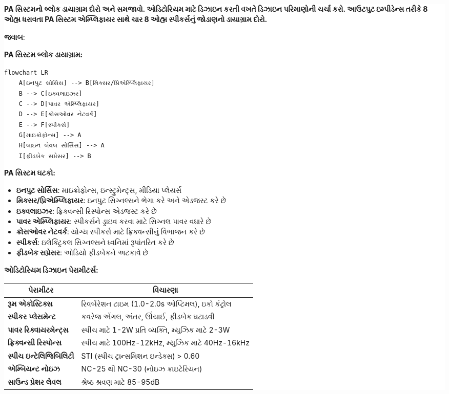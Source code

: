 **PA સિસ્ટમનો બ્લોક ડાયાગ્રામ દોરો અને સમજાવો. ઓડિટોરિયમ માટે ડિઝાઇન કરતી વખતે ડિઝાઇન પરિમાણોની ચર્ચા કરો. આઉટપુટ ઇમ્પીડેન્સ તરીકે 8 ઓહ્મ ધરાવતા PA સિસ્ટમ એમ્પ્લિફાયર સાથે ચાર 8 ઓહ્મ સ્પીકર્સનું જોડાણનો ડાયાગ્રામ દોરો.**

**જવાબ**:

**PA સિસ્ટમ બ્લોક ડાયાગ્રામ:**

```mermaid
flowchart LR
    A[ઇનપુટ સોર્સિસ] --> B[મિક્સર/પ્રિએમ્પ્લિફાયર]
    B --> C[ઇક્વલાઇઝર]
    C --> D[પાવર એમ્પ્લિફાયર]
    D --> E[ક્રોસઓવર નેટવર્ક]
    E --> F[સ્પીકર્સ]
    G[માઇક્રોફોન્સ] --> A
    H[લાઇન લેવલ સોર્સિસ] --> A
    I[ફીડબેક સપ્રેસર] --> B
```

**PA સિસ્ટમ ઘટકો:**

- **ઇનપુટ સોર્સિસ**: માઇક્રોફોન્સ, ઇન્સ્ટ્રુમેન્ટ્સ, મીડિયા પ્લેયર્સ
- **મિક્સર/પ્રિએમ્પ્લિફાયર**: ઇનપુટ સિગ્નલ્સને ભેગા કરે અને એડજસ્ટ કરે છે
- **ઇક્વલાઇઝર**: ફ્રિક્વન્સી રિસ્પોન્સ એડજસ્ટ કરે છે
- **પાવર એમ્પ્લિફાયર**: સ્પીકર્સને ડ્રાઇવ કરવા માટે સિગ્નલ પાવર વધારે છે
- **ક્રોસઓવર નેટવર્ક**: યોગ્ય સ્પીકર્સ માટે ફ્રિક્વન્સીનું વિભાજન કરે છે
- **સ્પીકર્સ**: ઇલેક્ટ્રિકલ સિગ્નલ્સને ધ્વનિમાં રૂપાંતરિત કરે છે
- **ફીડબેક સપ્રેસર**: ઓડિયો ફીડબેકને અટકાવે છે

**ઓડિટોરિયમ ડિઝાઇન પેરામીટર્સ:**

| પેરામીટર | વિચારણા |
|-----------|---------------|
| **રૂમ એકોસ્ટિક્સ** | રિવર્બરેશન ટાઇમ (1.0-2.0s ઓપ્ટિમલ), ઇકો કંટ્રોલ |
| **સ્પીકર પ્લેસમેન્ટ** | કવરેજ એંગલ, અંતર, ઊંચાઈ, ફીડબેક ઘટાડવી |
| **પાવર રિક્વાયરમેન્ટ્સ** | સ્પીચ માટે 1-2W પ્રતિ વ્યક્તિ, મ્યુઝિક માટે 2-3W |
| **ફ્રિક્વન્સી રિસ્પોન્સ** | સ્પીચ માટે 100Hz-12kHz, મ્યુઝિક માટે 40Hz-16kHz |
| **સ્પીચ ઇન્ટેલિજિબિલિટી** | STI (સ્પીચ ટ્રાન્સમિશન ઇન્ડેક્સ) > 0.60 |
| **એમ્બિયન્ટ નોઇઝ** | NC-25 થી NC-30 (નોઇઝ ક્રાઇટેરિયન) |
| **સાઉન્ડ પ્રેશર લેવલ** | શ્રેષ્ઠ શ્રવણ માટે 85-95dB |
